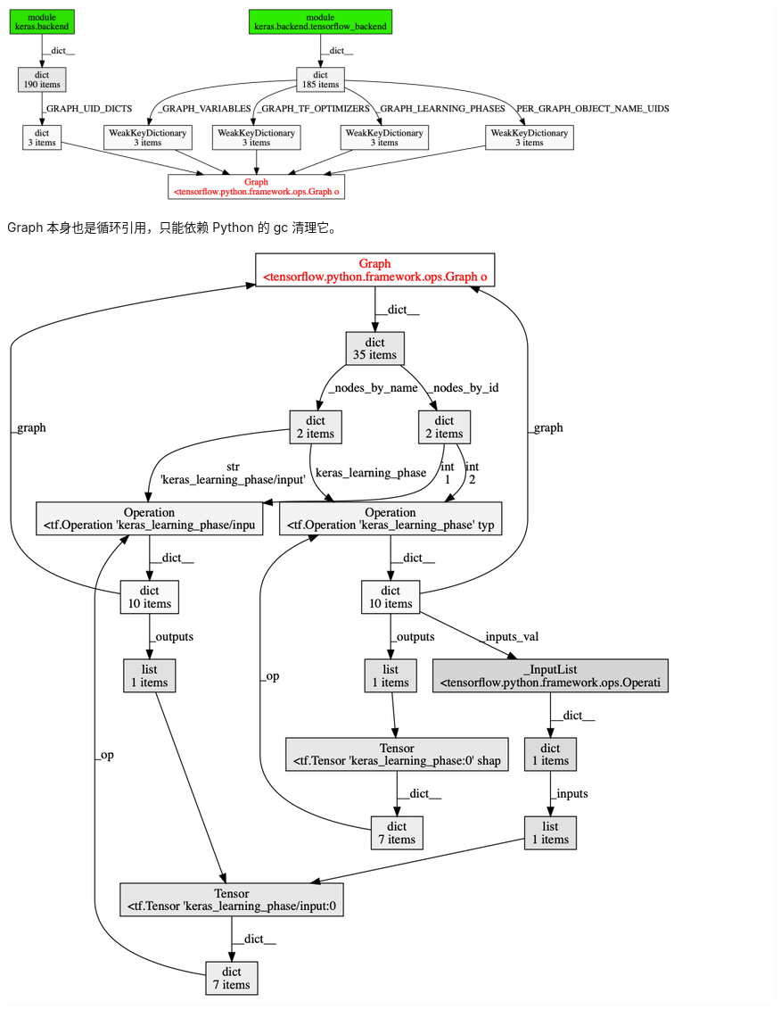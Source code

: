 ![image.png](/images/tensorflow/evaluator-oom/1600934577260-e1012817-0b35-4ba3-8efe-06da637d5365.png)

Graph 本身也是循环引用，只能依赖 Python 的 gc 清理它。

![image.png](/images/tensorflow/evaluator-oom/1600935340481-d1737c58-c704-4c04-8c4f-ede0c549dd6c.png)
